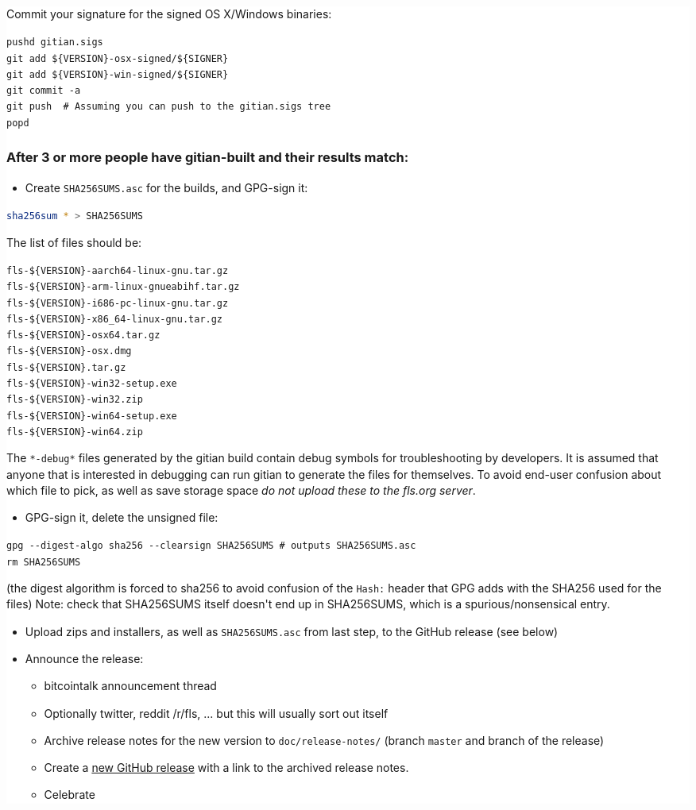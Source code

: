 Commit your signature for the signed OS X/Windows binaries:

    pushd gitian.sigs
    git add ${VERSION}-osx-signed/${SIGNER}
    git add ${VERSION}-win-signed/${SIGNER}
    git commit -a
    git push  # Assuming you can push to the gitian.sigs tree
    popd

### After 3 or more people have gitian-built and their results match:

- Create `SHA256SUMS.asc` for the builds, and GPG-sign it:

```bash
sha256sum * > SHA256SUMS
```

The list of files should be:
```
fls-${VERSION}-aarch64-linux-gnu.tar.gz
fls-${VERSION}-arm-linux-gnueabihf.tar.gz
fls-${VERSION}-i686-pc-linux-gnu.tar.gz
fls-${VERSION}-x86_64-linux-gnu.tar.gz
fls-${VERSION}-osx64.tar.gz
fls-${VERSION}-osx.dmg
fls-${VERSION}.tar.gz
fls-${VERSION}-win32-setup.exe
fls-${VERSION}-win32.zip
fls-${VERSION}-win64-setup.exe
fls-${VERSION}-win64.zip
```
The `*-debug*` files generated by the gitian build contain debug symbols
for troubleshooting by developers. It is assumed that anyone that is interested
in debugging can run gitian to generate the files for themselves. To avoid
end-user confusion about which file to pick, as well as save storage
space *do not upload these to the fls.org server*.

- GPG-sign it, delete the unsigned file:
```
gpg --digest-algo sha256 --clearsign SHA256SUMS # outputs SHA256SUMS.asc
rm SHA256SUMS
```
(the digest algorithm is forced to sha256 to avoid confusion of the `Hash:` header that GPG adds with the SHA256 used for the files)
Note: check that SHA256SUMS itself doesn't end up in SHA256SUMS, which is a spurious/nonsensical entry.

- Upload zips and installers, as well as `SHA256SUMS.asc` from last step, to the GitHub release (see below)

- Announce the release:

  - bitcointalk announcement thread

  - Optionally twitter, reddit /r/fls, ... but this will usually sort out itself

  - Archive release notes for the new version to `doc/release-notes/` (branch `master` and branch of the release)

  - Create a [new GitHub release](https://github.com/flitsnode/FLS/releases/new) with a link to the archived release notes.

  - Celebrate

